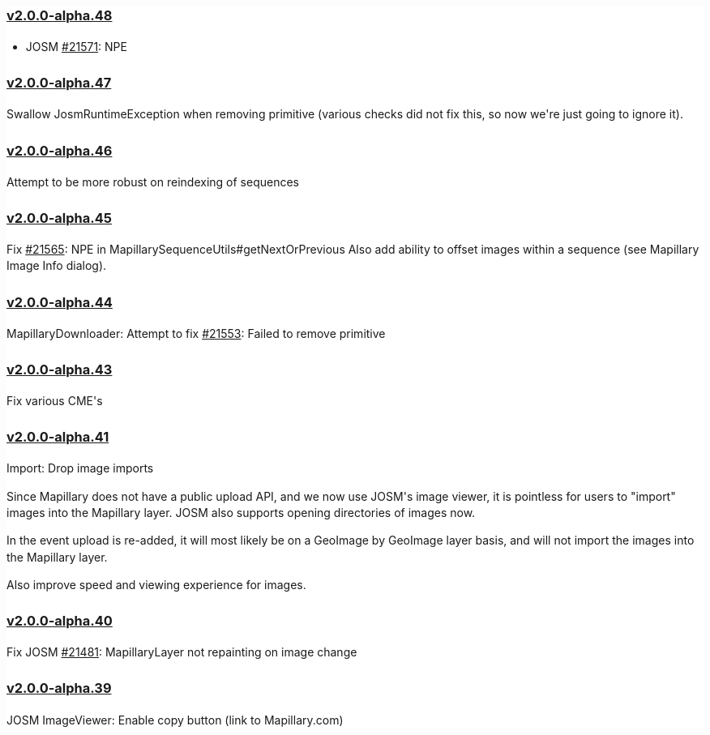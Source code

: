 ### [v2.0.0-alpha.48](https://github.com/JOSM/Mapillary/compare/v2.0.0-alpha.47...v2.0.0-alpha.48)
* JOSM [#21571](https://josm.openstreetmap.de/ticket/21571): NPE

### [v2.0.0-alpha.47](https://github.com/JOSM/Mapillary/compare/v2.0.0-alpha.46...v2.0.0-alpha.47)
Swallow JosmRuntimeException when removing primitive (various checks did not fix this, so now
we're just going to ignore it).

### [v2.0.0-alpha.46](https://github.com/JOSM/Mapillary/compare/v2.0.0-alpha.45...v2.0.0-alpha.46)
Attempt to be more robust on reindexing of sequences

### [v2.0.0-alpha.45](https://github.com/JOSM/Mapillary/compare/v2.0.0-alpha.44...v2.0.0-alpha.45)
Fix [#21565](https://josm.openstreetmap.de/ticket/21565): NPE in MapillarySequenceUtils#getNextOrPrevious
Also add ability to offset images within a sequence (see Mapillary Image Info dialog).

### [v2.0.0-alpha.44](https://github.com/JOSM/Mapillary/compare/v2.0.0-alpha.43...v2.0.0-alpha.44)
MapillaryDownloader: Attempt to fix [#21553](https://josm.openstreetmap.de/ticket/21553): Failed to remove primitive

### [v2.0.0-alpha.43](https://github.com/JOSM/Mapillary/compare/v2.0.0-alpha.41...v2.0.0-alpha.43)
Fix various CME's

### [v2.0.0-alpha.41](https://github.com/JOSM/Mapillary/compare/v2.0.0-alpha.40...v2.0.0-alpha.41)
Import: Drop image imports

Since Mapillary does not have a public upload API, and we now use JOSM's
image viewer, it is pointless for users to "import" images into the
Mapillary layer. JOSM also supports opening directories of images now.

In the event upload is re-added, it will most likely be on a GeoImage by
GeoImage layer basis, and will not import the images into the Mapillary
layer.

Also improve speed and viewing experience for images.

### [v2.0.0-alpha.40](https://github.com/JOSM/Mapillary/compare/v2.0.0-alpha.39...v2.0.0-alpha.40)
Fix JOSM [#21481](https://josm.openstreetmap.de/ticket/21481): MapillaryLayer not repainting on image change

### [v2.0.0-alpha.39](https://github.com/JOSM/Mapillary/compare/v2.0.0-alpha.38...v2.0.0-alpha.39)
JOSM ImageViewer: Enable copy button (link to Mapillary.com)

